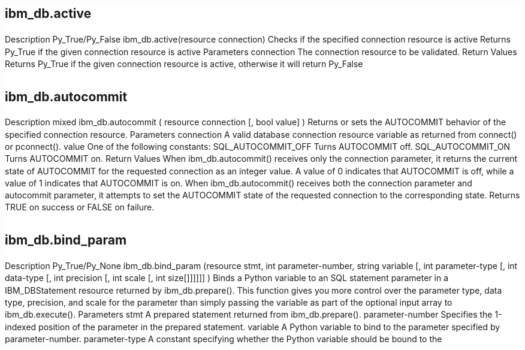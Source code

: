 ibm_db.active
-------------

Description
 Py_True/Py_False ibm_db.active(resource connection)
 Checks if the specified connection resource is active
 Returns Py_True if the given connection resource is active
Parameters
connection
       The connection resource to be validated.
Return Values
 Returns Py_True if the given connection resource is active, otherwise it will
 return Py_False


ibm_db.autocommit
-----------------

Description
 mixed ibm_db.autocommit ( resource connection [, bool value] )
 Returns or sets the AUTOCOMMIT behavior of the specified connection resource.
Parameters
connection
    A valid database connection resource variable as returned from connect()
 or pconnect().
value
    One of the following constants:
    SQL_AUTOCOMMIT_OFF
          Turns AUTOCOMMIT off.
    SQL_AUTOCOMMIT_ON
          Turns AUTOCOMMIT on.
Return Values
 When ibm_db.autocommit() receives only the connection parameter, it returns
 the current state of AUTOCOMMIT for the requested connection as an integer
 value. A value of 0 indicates that AUTOCOMMIT is off, while a value of 1
 indicates that AUTOCOMMIT is on.
 When ibm_db.autocommit() receives both the connection parameter and
 autocommit parameter, it attempts to set the AUTOCOMMIT state of the
 requested connection to the corresponding state.
 Returns TRUE on success or FALSE on failure.


ibm_db.bind_param
-----------------

Description
 Py_True/Py_None ibm_db.bind_param (resource stmt, int parameter-number,
                                    string variable [, int parameter-type
                                    [, int data-type [, int precision
                                    [, int scale [, int size[]]]]]] )
 Binds a Python variable to an SQL statement parameter in a IBM_DBStatement
 resource returned by ibm_db.prepare().
 This function gives you more control over the parameter type, data type,
 precision, and scale for the parameter than simply passing the variable as
 part of the optional input array to ibm_db.execute().
Parameters
stmt
    A prepared statement returned from ibm_db.prepare().
parameter-number
    Specifies the 1-indexed position of the parameter in the prepared
 statement.
variable
    A Python variable to bind to the parameter specified by parameter-number.
parameter-type
    A constant specifying whether the Python variable should be bound to the